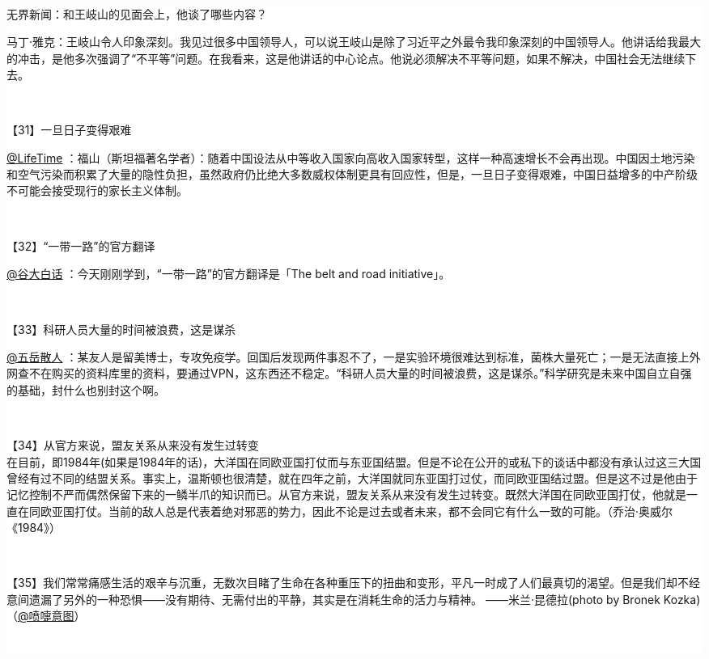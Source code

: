 </p>
<p>
	无界新闻：和王岐山的见面会上，他谈了哪些内容？
</p>
<p>
	马丁·雅克：王岐山令人印象深刻。我见过很多中国领导人，可以说王岐山是除了习近平之外最令我印象深刻的中国领导人。他讲话给我最大的冲击，是他多次强调了“不平等”问题。在我看来，这是他讲话的中心论点。他说必须解决不平等问题，如果不解决，中国社会无法继续下去。
</p>
<p>
	<img src="http://pic.yupoo.com/dapenti/EYjLOwHj/NZz4V.jpg" alt="">&#160;
</p>
<p>
	【31】一旦日子变得艰难&#160;
</p>
<p>
	<a class="W_fb S_txt1" href="http://weibo.com/usinvester">@LifeTime</a>&#160;：福山（斯坦福著名学者）：随着中国设法从中等收入国家向高收入国家转型，这样一种高速增长不会再出现。中国因土地污染和空气污染而积累了大量的隐性负担，虽然政府仍比绝大多数威权体制更具有回应性，但是，一旦日子变得艰难，中国日益增多的中产阶级不可能会接受现行的家长主义体制。
</p>
<p>
	<img src="http://pic.yupoo.com/dapenti/EYk9941E/Vjd6e.jpg" alt=""> 
</p>
<p>
	【32】“一带一路”的官方翻译&#160;
</p>
<p>
	<a class="W_fb S_txt1" href="http://weibo.com/ichthy">@谷大白话</a>&#160;：今天刚刚学到，“一带一路”的官方翻译是「The belt and road initiative」。
</p>
<p>
	<img src="http://pic.yupoo.com/dapenti/EYjsz04b/11pBes.jpg" alt=""> 
</p>
<p>
	【33】科研人员大量的时间被浪费，这是谋杀
</p>
<p>
	<a class="W_fb S_txt1" href="http://weibo.com/wysr2007">@五岳散人</a>&#160;：某友人是留美博士，专攻免疫学。回国后发现两件事忍不了，一是实验环境很难达到标准，菌株大量死亡；一是无法直接上外网查不在购买的资料库里的资料，要通过VPN，这东西还不稳定。“科研人员大量的时间被浪费，这是谋杀。”科学研究是未来中国自立自强的基础，封什么也别封这个啊。
</p>
<p>
	<img src="http://pic.yupoo.com/dapenti/EYjuJ0ND/5jgSX.jpg" alt="">&#160;
</p>
<p>
	【34】从官方来说，盟友关系从来没有发生过转变<br>
在目前，即1984年(如果是1984年的话)，大洋国在同欧亚国打仗而与东亚国结盟。但是不论在公开的或私下的谈话中都没有承认过这三大国曾经有过不同的结盟关系。事实上，温斯顿也很清楚，就在四年之前，大洋国就同东亚国打过仗，而同欧亚国结过盟。但是这不过是他由于记忆控制不严而偶然保留下来的一鳞半爪的知识而已。从官方来说，盟友关系从来没有发生过转变。既然大洋国在同欧亚国打仗，他就是一直在同欧亚国打仗。当前的敌人总是代表着绝对邪恶的势力，因此不论是过去或者未来，都不会同它有什么一致的可能。（乔治·奥威尔《1984》）
</p>
<p>
	<img src="http://pic.yupoo.com/dapenti/EYk5qMZ7/OJ25U.jpg" alt=""> 
</p>
<p>
	【35】我们常常痛感生活的艰辛与沉重，无数次目睹了生命在各种重压下的扭曲和变形，平凡一时成了人们最真切的渴望。但是我们却不经意间遗漏了另外的一种恐惧——没有期待、无需付出的平静，其实是在消耗生命的活力与精神。 ——米兰·昆德拉(photo by Bronek Kozka) （<a class="S_txt1" href="http://weibo.com/pentiyitu" target="_blank">@喷嚏意图</a>）
</p>
<p>
	<img src="http://pic.yupoo.com/dapenti/EYjerceD/XTvnB.jpg" alt="">&#160;
</p>